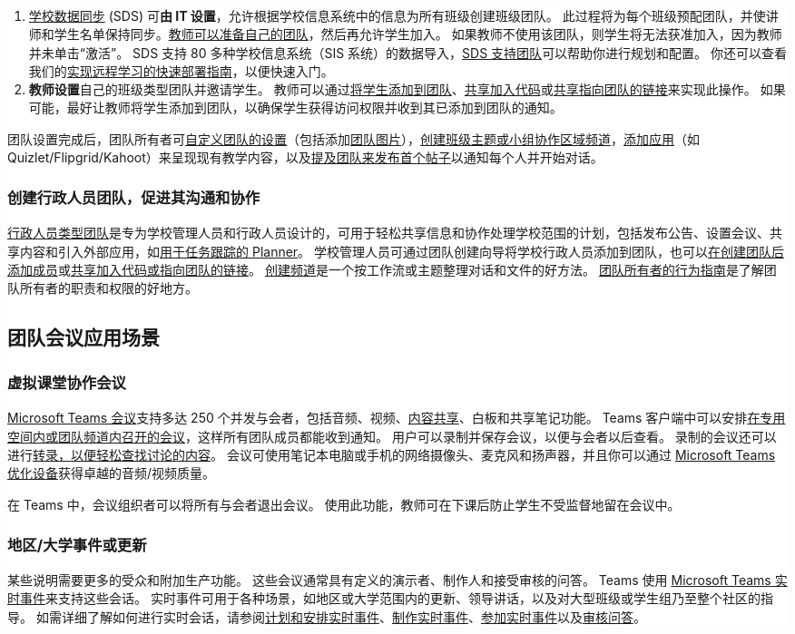 1. [学校数据同步](https://sds.microsoft.com/) (SDS) 可**由 IT 设置**，允许根据学校信息系统中的信息为所有班级创建班级团队。 此过程将为每个班级预配团队，并使讲师和学生名单保持同步。[教师可以准备自己的团队](https://support.office.com/article/activate-early-access-class-teams-created-with-school-data-sync-0d154696-66ab-4fcf-b22f-c3d9a82aaf78)，然后再允许学生加入。 如果教师不使用该团队，则学生将无法获准加入，因为教师并未单击“激活”。 SDS 支持 80 多种学校信息系统（SIS 系统）的数据导入，[SDS 支持团队](https://aka.ms/SDSSupport)可以帮助你进行规划和配置。 你还可以查看我们的[实现远程学习的快速部署指南](https://docs.microsoft.com/SchoolDataSync/fast-deployment-guidance)，以便快速入门。
1. **教师设置**自己的班级类型团队并邀请学生。 教师可以通过[将学生添加到团队](https://support.office.com/article/add-a-student-to-a-class-team-b88263bb-ace1-4702-8a48-f8a2cf4af954)、[共享加入代码](https://support.office.com/article/create-a-link-or-a-code-for-joining-a-team-11b0de3b-9288-4cb4-bc49-795e7028296f)或[共享指向团队的链接](https://support.office.com/article/create-a-link-or-a-code-for-joining-a-team-11b0de3b-9288-4cb4-bc49-795e7028296f)来实现此操作。 如果可能，最好让教师将学生添加到团队，以确保学生获得访问权限并收到其已添加到团队的通知。

团队设置完成后，团队所有者可[自定义团队的设置](https://support.office.com/article/find-your-class-team-s-settings-in-microsoft-teams-2592d4de-581d-4952-9028-02317880c158)（包括添加[团队图片](https://support.office.com/article/change-your-team-picture-02ea2af6-b49d-4de8-9551-1a5e472993c0)），[创建班级主题或小组协作区域频道](https://support.office.com/article/create-student-project-groups-channels-in-microsoft-teams-f85b3c07-fb87-4b94-883b-9be55f4b1e45)，[添加应用](https://support.office.com/article/add-an-app-to-teams-b2217706-f7ed-4e64-8e96-c413afd02f77)（如 Quizlet/Flipgrid/Kahoot）来呈现现有教学内容，以及[提及团队来发布首个帖子](https://support.office.com/article/using-the-conversation-tab-in-microsoft-teams-53d1c530-3797-4a6f-9892-6760f8763df2)以通知每个人并开始对话。

### <a name="create-staff-teams-for-staff-communication-and-collaboration"></a>创建行政人员团队，促进其沟通和协作

[行政人员类型团队](https://support.office.com/article/create-a-staff-team-in-microsoft-teams-314ac9d5-36a9-408e-8ae4-7ef20e9f1ddf)是专为学校管理人员和行政人员设计的，可用于轻松共享信息和协作处理学校范围的计划，包括发布公告、设置会议、共享内容和引入外部应用，如[用于任务跟踪的 Planner](https://support.office.com/article/create-a-plan-with-planner-d000976a-7490-4ddf-b9af-09ee764891e2)。 学校管理人员可通过团队创建向导将学校行政人员添加到团队，也可以[在创建团队后添加成员](https://support.office.com/article/add-members-to-a-team-in-teams-aff2249d-b456-4bc3-81e7-52327b6b38e9)或[共享加入代码或指向团队的链接](https://support.office.com/article/create-a-link-or-a-code-for-joining-a-team-11b0de3b-9288-4cb4-bc49-795e7028296f)。 [创建频道](https://support.office.com/article/create-a-channel-in-teams-fda0b75e-5b90-4fb8-8857-7e102b014525)是一个按工作流或主题整理对话和文件的好方法。 [团队所有者的行为指南](https://support.office.com/article/go-to-guide-for-team-owners-75f9669b-bd8f-457d-b60b-ac2ac9c8ead4)是了解团队所有者的职责和权限的好地方。

## <a name="teams-meeting-scenarios"></a>团队会议应用场景

### <a name="collaborative-meetings-for-virtual-classes"></a>虚拟课堂协作会议

[Microsoft Teams 会议](https://docs.microsoft.com/MicrosoftTeams/tutorial-meetings-in-teams)支持多达 250 个并发与会者，包括音频、视频、[内容共享](https://support.office.com/article/show-your-screen-during-a-meeting-90c84e5a-b6fe-4ed4-9687-5923d230d3a7)、白板和共享笔记功能。 Teams 客户端中可以安排[在专用空间内或团队频道内召开的会议](https://docs.microsoft.com/MicrosoftTeams/tutorial-meetings-in-teams)，这样所有团队成员都能收到通知。 用户可以录制并保存会议，以便与会者以后查看。 录制的会议还可以进行[转录，以便轻松查找讨论的内容](https://support.office.com/article/Microsoft-Stream-automatically-creates-closed-captions-for-videos-8d6ac353-9ff2-4e2b-bca1-329499455308)。 会议可使用笔记本电脑或手机的网络摄像头、麦克风和扬声器，并且你可以通过 [Microsoft Teams 优化设备](https://products.office.com/microsoft-teams/across-devices/devices)获得卓越的音频/视频质量。

在 Teams 中，会议组织者可以将所有与会者退出会议。 使用此功能，教师可在下课后防止学生不受监督地留在会议中。

### <a name="districtuniversity-events-or-updates"></a>地区/大学事件或更新

某些说明需要更多的受众和附加生产功能。 这些会议通常具有定义的演示者、制作人和接受审核的问答。 Teams 使用 [Microsoft Teams 实时事件](teams-live-events/what-are-teams-live-events.md)来支持这些会话。 实时事件可用于各种场景，如地区或大学范围内的更新、领导讲话，以及对大型班级或学生组乃至整个社区的指导。 如需详细了解如何进行实时会话，请参阅[计划和安排实时事件](https://support.office.com/article/video-plan-and-schedule-a-live-event-f92363a0-6d98-46d2-bdd9-f2248075e502)、[制作实时事件](https://support.office.com/article/video-produce-a-live-event-34c89e79-ffd4-4a6a-baf6-77055e0709cb)、[参加实时事件](https://support.office.com/article/video-attend-a-live-event-d837ad8d-ce34-44d0-9744-9beb50e943ac)以及[审核问答](https://support.office.com/article/video-moderating-a-q-a-4984e582-8c66-4ea3-aaaf-d93cf62e1b76)。
